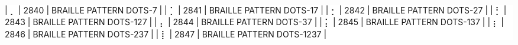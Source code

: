| ⡀ | 2840 | BRAILLE PATTERN DOTS-7 |
| ⡁ | 2841 | BRAILLE PATTERN DOTS-17 |
| ⡂ | 2842 | BRAILLE PATTERN DOTS-27 |
| ⡃ | 2843 | BRAILLE PATTERN DOTS-127 |
| ⡄ | 2844 | BRAILLE PATTERN DOTS-37 |
| ⡅ | 2845 | BRAILLE PATTERN DOTS-137 |
| ⡆ | 2846 | BRAILLE PATTERN DOTS-237 |
| ⡇ | 2847 | BRAILLE PATTERN DOTS-1237 |
